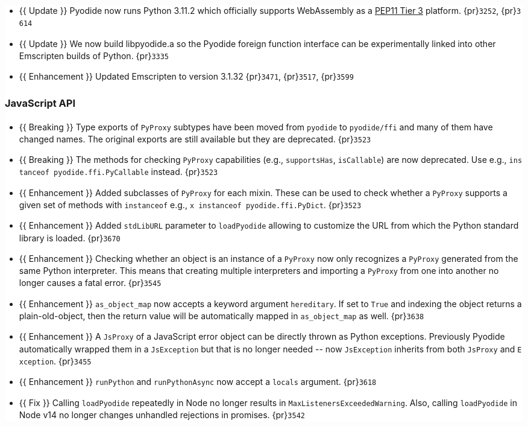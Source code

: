- {{ Update }} Pyodide now runs Python 3.11.2 which officially supports
  WebAssembly as a [PEP11 Tier 3](https://peps.python.org/pep-0011/#tier-3) platform.
  {pr}`3252`, {pr}`3614`

- {{ Update }} We now build libpyodide.a so the Pyodide foreign function
  interface can be experimentally linked into other Emscripten builds of Python.
  {pr}`3335`

- {{ Enhancement }} Updated Emscripten to version 3.1.32
  {pr}`3471`, {pr}`3517`, {pr}`3599`

### JavaScript API

- {{ Breaking }} Type exports of `PyProxy` subtypes have been moved from
  `pyodide` to `pyodide/ffi` and many of them have changed names. The original
  exports are still available but they are deprecated.
  {pr}`3523`

- {{ Breaking }} The methods for checking `PyProxy` capabilities (e.g.,
  `supportsHas`, `isCallable`) are now deprecated. Use e.g.,
  `instanceof pyodide.ffi.PyCallable` instead.
  {pr}`3523`

- {{ Enhancement }} Added subclasses of `PyProxy` for each mixin. These can be
  used to check whether a `PyProxy` supports a given set of methods with
  `instanceof` e.g., `x instanceof pyodide.ffi.PyDict`.
  {pr}`3523`

- {{ Enhancement }} Added `stdLibURL` parameter to `loadPyodide` allowing to customize
  the URL from which the Python standard library is loaded.
  {pr}`3670`

- {{ Enhancement }} Checking whether an object is an instance of a `PyProxy` now
  only recognizes a `PyProxy` generated from the same Python interpreter. This
  means that creating multiple interpreters and importing a `PyProxy` from one
  into another no longer causes a fatal error.
  {pr}`3545`

- {{ Enhancement }} `as_object_map` now accepts a keyword argument `hereditary`.
  If set to `True` and indexing the object returns a plain-old-object, then the
  return value will be automatically mapped in `as_object_map` as well.
  {pr}`3638`

- {{ Enhancement }} A `JsProxy` of a JavaScript error object can be directly
  thrown as Python exceptions. Previously Pyodide automatically wrapped them in
  a `JsException` but that is no longer needed -- now `JsException` inherits
  from both `JsProxy` and `Exception`.
  {pr}`3455`

- {{ Enhancement }} `runPython` and `runPythonAsync` now accept a `locals`
  argument.
  {pr}`3618`

- {{ Fix }} Calling `loadPyodide` repeatedly in Node no longer results in
  `MaxListenersExceededWarning`. Also, calling `loadPyodide` in Node v14 no
  longer changes unhandled rejections in promises.
  {pr}`3542`

